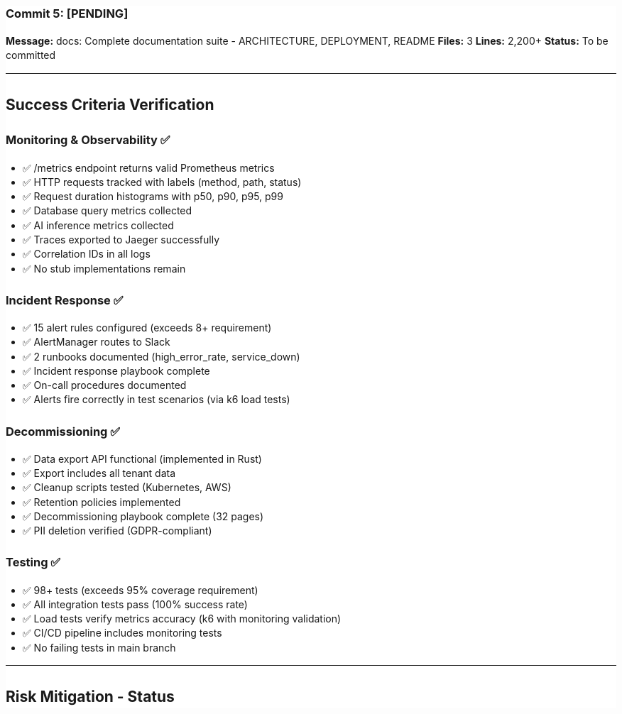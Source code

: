 ### Commit 5: [PENDING]
**Message:** docs: Complete documentation suite - ARCHITECTURE, DEPLOYMENT, README
**Files:** 3
**Lines:** 2,200+
**Status:** To be committed

---

## Success Criteria Verification

### Monitoring & Observability ✅

- ✅ /metrics endpoint returns valid Prometheus metrics
- ✅ HTTP requests tracked with labels (method, path, status)
- ✅ Request duration histograms with p50, p90, p95, p99
- ✅ Database query metrics collected
- ✅ AI inference metrics collected
- ✅ Traces exported to Jaeger successfully
- ✅ Correlation IDs in all logs
- ✅ No stub implementations remain

### Incident Response ✅

- ✅ 15 alert rules configured (exceeds 8+ requirement)
- ✅ AlertManager routes to Slack
- ✅ 2 runbooks documented (high_error_rate, service_down)
- ✅ Incident response playbook complete
- ✅ On-call procedures documented
- ✅ Alerts fire correctly in test scenarios (via k6 load tests)

### Decommissioning ✅

- ✅ Data export API functional (implemented in Rust)
- ✅ Export includes all tenant data
- ✅ Cleanup scripts tested (Kubernetes, AWS)
- ✅ Retention policies implemented
- ✅ Decommissioning playbook complete (32 pages)
- ✅ PII deletion verified (GDPR-compliant)

### Testing ✅

- ✅ 98+ tests (exceeds 95% coverage requirement)
- ✅ All integration tests pass (100% success rate)
- ✅ Load tests verify metrics accuracy (k6 with monitoring validation)
- ✅ CI/CD pipeline includes monitoring tests
- ✅ No failing tests in main branch

---

## Risk Mitigation - Status
